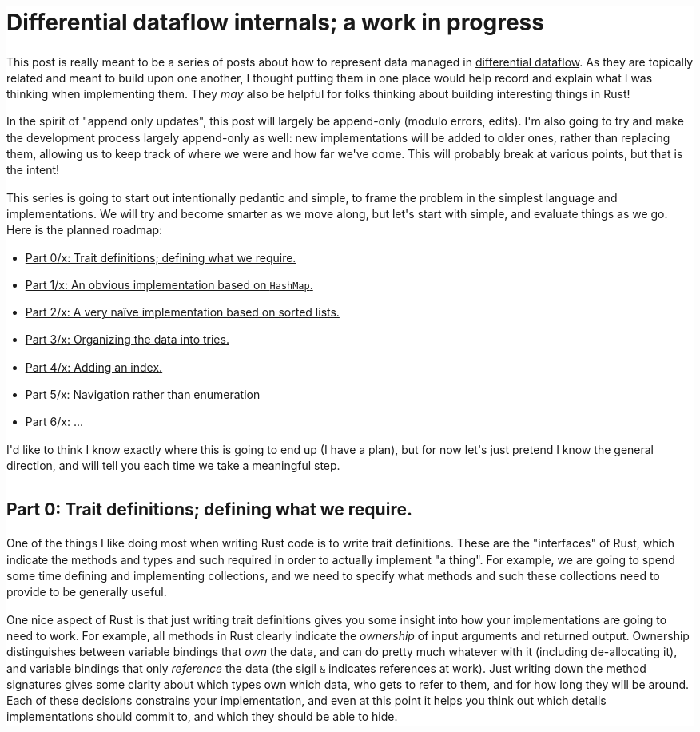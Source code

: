 # Differential dataflow internals; a work in progress

This post is really meant to be a series of posts about how to represent data managed in [differential dataflow](https://github.com/frankmcsherry/differential-dataflow). As they are topically related and meant to build upon one another, I thought putting them in one place would help record and explain what I was thinking when implementing them. They *may* also be helpful for folks thinking about building interesting things in Rust!

In the spirit of "append only updates", this post will largely be append-only (modulo errors, edits). I'm also going to try and make the development process largely append-only as well: new implementations will be added to older ones, rather than replacing them, allowing us to keep track of where we were and how far we've come. This will probably break at various points, but that is the intent!

This series is going to start out intentionally pedantic and simple, to frame the problem in the simplest language and implementations. We will try and become smarter as we move along, but let's start with simple, and evaluate things as we go. Here is the planned roadmap:

* [Part 0/x: Trait definitions; defining what we require.](https://github.com/frankmcsherry/blog/blob/master/posts/2016-08-03.md#part-0-trait-definitions-defining-what-we-require)

* [Part 1/x: An obvious implementation based on `HashMap`.](https://github.com/frankmcsherry/blog/blob/master/posts/2016-08-03.md#part-1-an-obvious-implementation-based-on-hashmap)

* [Part 2/x: A very naïve implementation based on sorted lists.](https://github.com/frankmcsherry/blog/blob/master/posts/2016-08-03.md#part-2-a-very-naïve-version-based-on-sorted-lists)

* [Part 3/x: Organizing the data into tries.](https://github.com/frankmcsherry/blog/blob/master/posts/2016-08-03.md#part-3-organizing-the-data-into-tries)

* [Part 4/x: Adding an index.](https://github.com/frankmcsherry/blog/blob/master/posts/2016-08-03.md#part-4-adding-an-index)

* Part 5/x: Navigation rather than enumeration

* Part 6/x: ...

I'd like to think I know exactly where this is going to end up (I have a plan), but for now let's just pretend I know the general direction, and will tell you each time we take a meaningful step.

## Part 0: Trait definitions; defining what we require.

One of the things I like doing most when writing Rust code is to write trait definitions. These are the "interfaces" of Rust, which indicate the methods and types and such required in order to actually implement "a thing". For example, we are going to spend some time defining and implementing collections, and we need to specify what methods and such these collections need to provide to be generally useful.

One nice aspect of Rust is that just writing trait definitions gives you some insight into how your implementations are going to need to work. For example, all methods in Rust clearly indicate the *ownership* of input arguments and returned output. Ownership distinguishes between variable bindings that *own* the data, and can do pretty much whatever with it (including de-allocating it), and variable bindings that only *reference* the data (the sigil `&` indicates references at work). Just writing down the method signatures gives some clarity about which types own which data, who gets to refer to them, and for how long they will be around. Each of these decisions constrains your implementation, and even at this point it helps you think out which details implementations should commit to, and which they should be able to hide.
